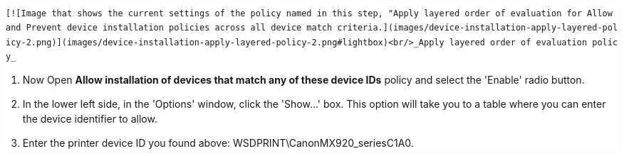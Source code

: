    [![Image that shows the current settings of the policy named in this step, "Apply layered order of evaluation for Allow and Prevent device installation policies across all device match criteria.](images/device-installation-apply-layered-policy-2.png)](images/device-installation-apply-layered-policy-2.png#lightbox)<br/>_Apply layered order of evaluation policy_

1. Now Open **Allow installation of devices that match any of these device IDs** policy and select the 'Enable' radio button.

1. In the lower left side, in the 'Options' window, click the 'Show...' box. This option will take you to a table where you can enter the device identifier to allow.

1. Enter the printer device ID you found above: WSDPRINT\CanonMX920_seriesC1A0.
